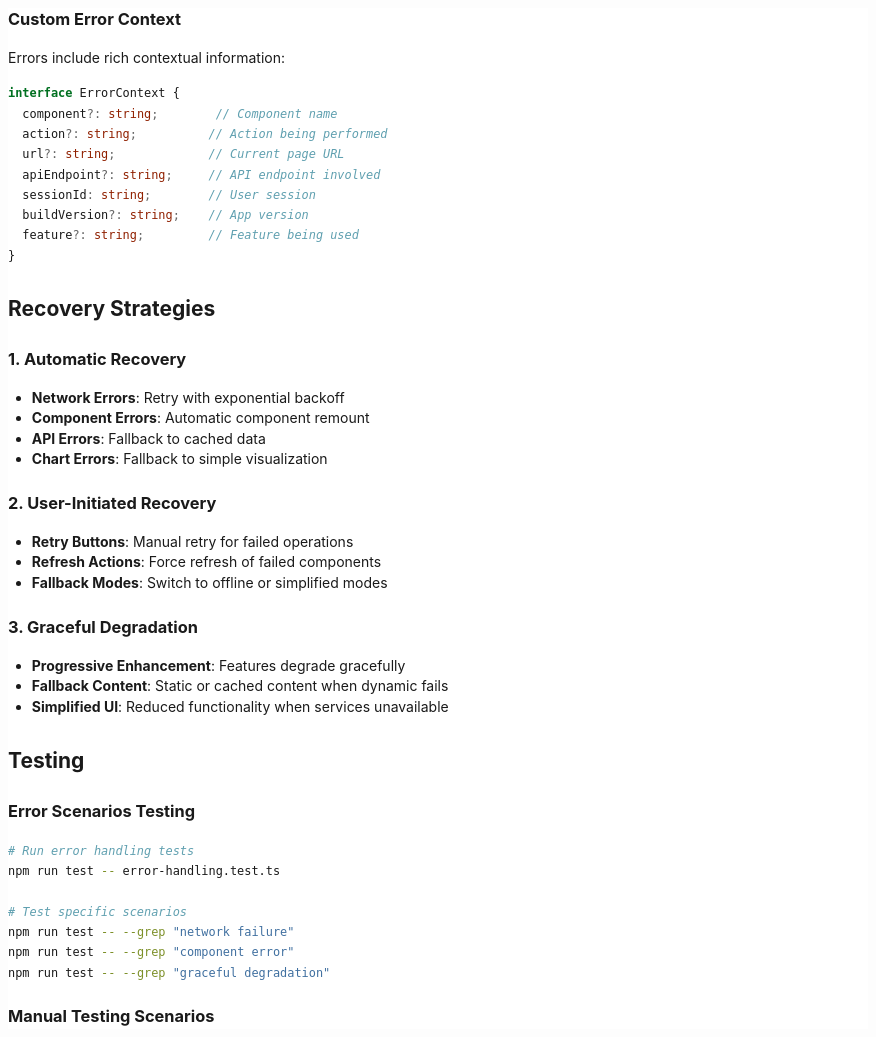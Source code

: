 ### Custom Error Context

Errors include rich contextual information:

```typescript
interface ErrorContext {
  component?: string;        // Component name
  action?: string;          // Action being performed
  url?: string;             // Current page URL
  apiEndpoint?: string;     // API endpoint involved
  sessionId: string;        // User session
  buildVersion?: string;    // App version
  feature?: string;         // Feature being used
}
```

## Recovery Strategies

### 1. Automatic Recovery

- **Network Errors**: Retry with exponential backoff
- **Component Errors**: Automatic component remount
- **API Errors**: Fallback to cached data
- **Chart Errors**: Fallback to simple visualization

### 2. User-Initiated Recovery

- **Retry Buttons**: Manual retry for failed operations
- **Refresh Actions**: Force refresh of failed components
- **Fallback Modes**: Switch to offline or simplified modes

### 3. Graceful Degradation

- **Progressive Enhancement**: Features degrade gracefully
- **Fallback Content**: Static or cached content when dynamic fails
- **Simplified UI**: Reduced functionality when services unavailable

## Testing

### Error Scenarios Testing

```bash
# Run error handling tests
npm run test -- error-handling.test.ts

# Test specific scenarios
npm run test -- --grep "network failure"
npm run test -- --grep "component error"
npm run test -- --grep "graceful degradation"
```

### Manual Testing Scenarios
